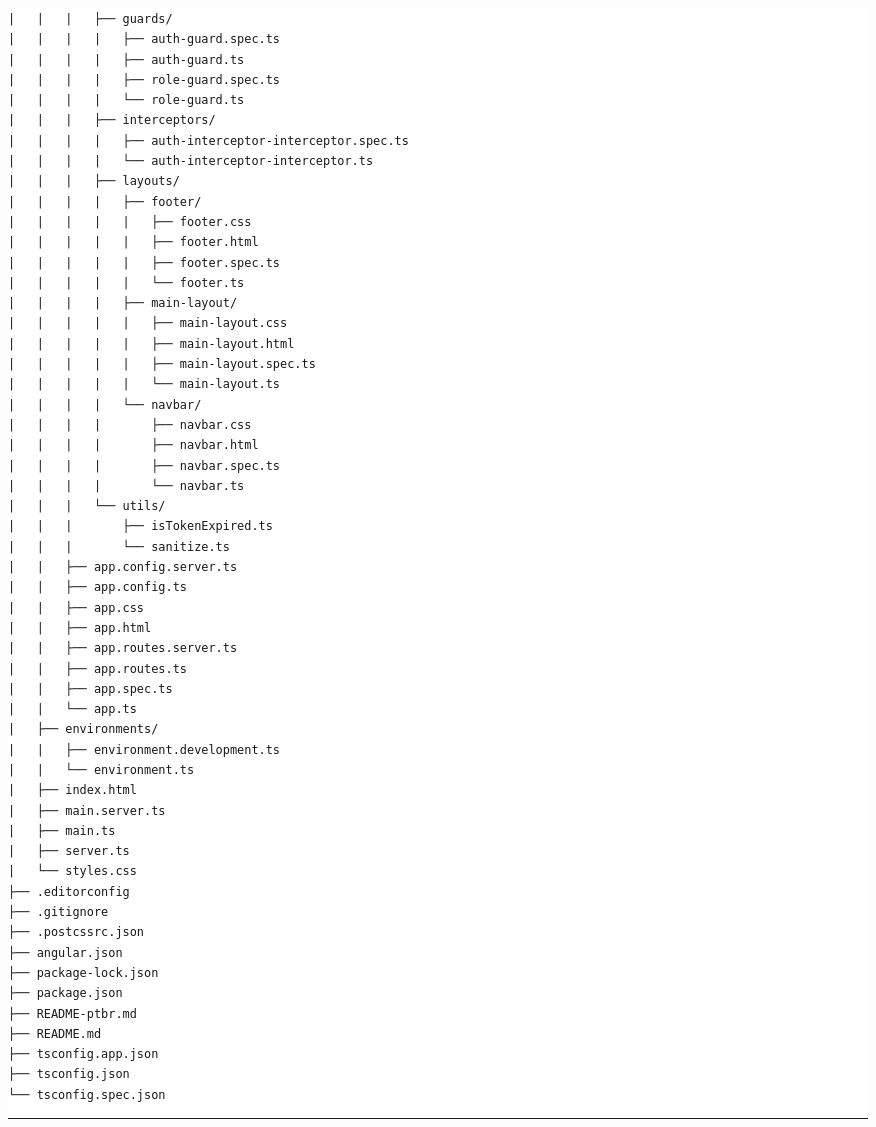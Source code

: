 ```
|   |   |   ├── guards/
|   |   |   |   ├── auth-guard.spec.ts
|   |   |   |   ├── auth-guard.ts
|   |   |   |   ├── role-guard.spec.ts
|   |   |   |   └── role-guard.ts
|   |   |   ├── interceptors/
|   |   |   |   ├── auth-interceptor-interceptor.spec.ts
|   |   |   |   └── auth-interceptor-interceptor.ts
|   |   |   ├── layouts/
|   |   |   |   ├── footer/
|   |   |   |   |   ├── footer.css
|   |   |   |   |   ├── footer.html
|   |   |   |   |   ├── footer.spec.ts
|   |   |   |   |   └── footer.ts
|   |   |   |   ├── main-layout/
|   |   |   |   |   ├── main-layout.css
|   |   |   |   |   ├── main-layout.html
|   |   |   |   |   ├── main-layout.spec.ts
|   |   |   |   |   └── main-layout.ts
|   |   |   |   └── navbar/
|   |   |   |       ├── navbar.css
|   |   |   |       ├── navbar.html
|   |   |   |       ├── navbar.spec.ts
|   |   |   |       └── navbar.ts
|   |   |   └── utils/
|   |   |       ├── isTokenExpired.ts
|   |   |       └── sanitize.ts
|   |   ├── app.config.server.ts
|   |   ├── app.config.ts
|   |   ├── app.css
|   |   ├── app.html
|   |   ├── app.routes.server.ts
|   |   ├── app.routes.ts
|   |   ├── app.spec.ts
|   |   └── app.ts
|   ├── environments/
|   |   ├── environment.development.ts
|   |   └── environment.ts
|   ├── index.html
|   ├── main.server.ts
|   ├── main.ts
|   ├── server.ts
|   └── styles.css
├── .editorconfig
├── .gitignore
├── .postcssrc.json
├── angular.json
├── package-lock.json
├── package.json
├── README-ptbr.md
├── README.md
├── tsconfig.app.json
├── tsconfig.json
└── tsconfig.spec.json
```

---